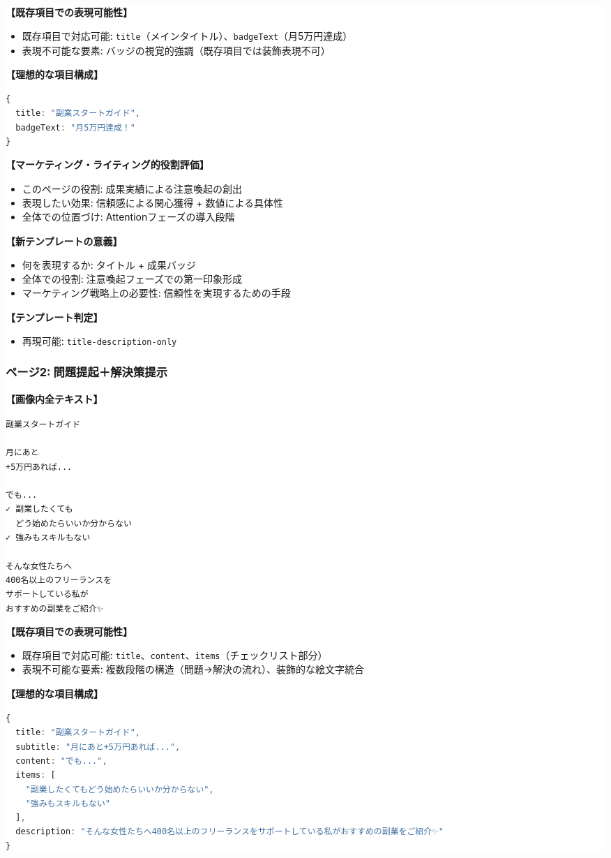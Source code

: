 **【既存項目での表現可能性】**
- 既存項目で対応可能: `title`（メインタイトル）、`badgeText`（月5万円達成）
- 表現不可能な要素: バッジの視覚的強調（既存項目では装飾表現不可）

**【理想的な項目構成】**
```typescript
{
  title: "副業スタートガイド",
  badgeText: "月5万円達成！"
}
```

**【マーケティング・ライティング的役割評価】**
- このページの役割: 成果実績による注意喚起の創出
- 表現したい効果: 信頼感による関心獲得 + 数値による具体性
- 全体での位置づけ: Attentionフェーズの導入段階

**【新テンプレートの意義】**
- 何を表現するか: タイトル + 成果バッジ
- 全体での役割: 注意喚起フェーズでの第一印象形成
- マーケティング戦略上の必要性: 信頼性を実現するための手段

**【テンプレート判定】**
- 再現可能: `title-description-only`

### ページ2: 問題提起＋解決策提示
**【画像内全テキスト】**
```
副業スタートガイド

月にあと
+5万円あれば...

でも...
✓ 副業したくても
  どう始めたらいいか分からない
✓ 強みもスキルもない

そんな女性たちへ
400名以上のフリーランスを
サポートしている私が
おすすめの副業をご紹介✨
```

**【既存項目での表現可能性】**
- 既存項目で対応可能: `title`、`content`、`items`（チェックリスト部分）
- 表現不可能な要素: 複数段階の構造（問題→解決の流れ）、装飾的な絵文字統合

**【理想的な項目構成】**
```typescript
{
  title: "副業スタートガイド",
  subtitle: "月にあと+5万円あれば...",
  content: "でも...",
  items: [
    "副業したくてもどう始めたらいいか分からない",
    "強みもスキルもない"
  ],
  description: "そんな女性たちへ400名以上のフリーランスをサポートしている私がおすすめの副業をご紹介✨"
}
```
